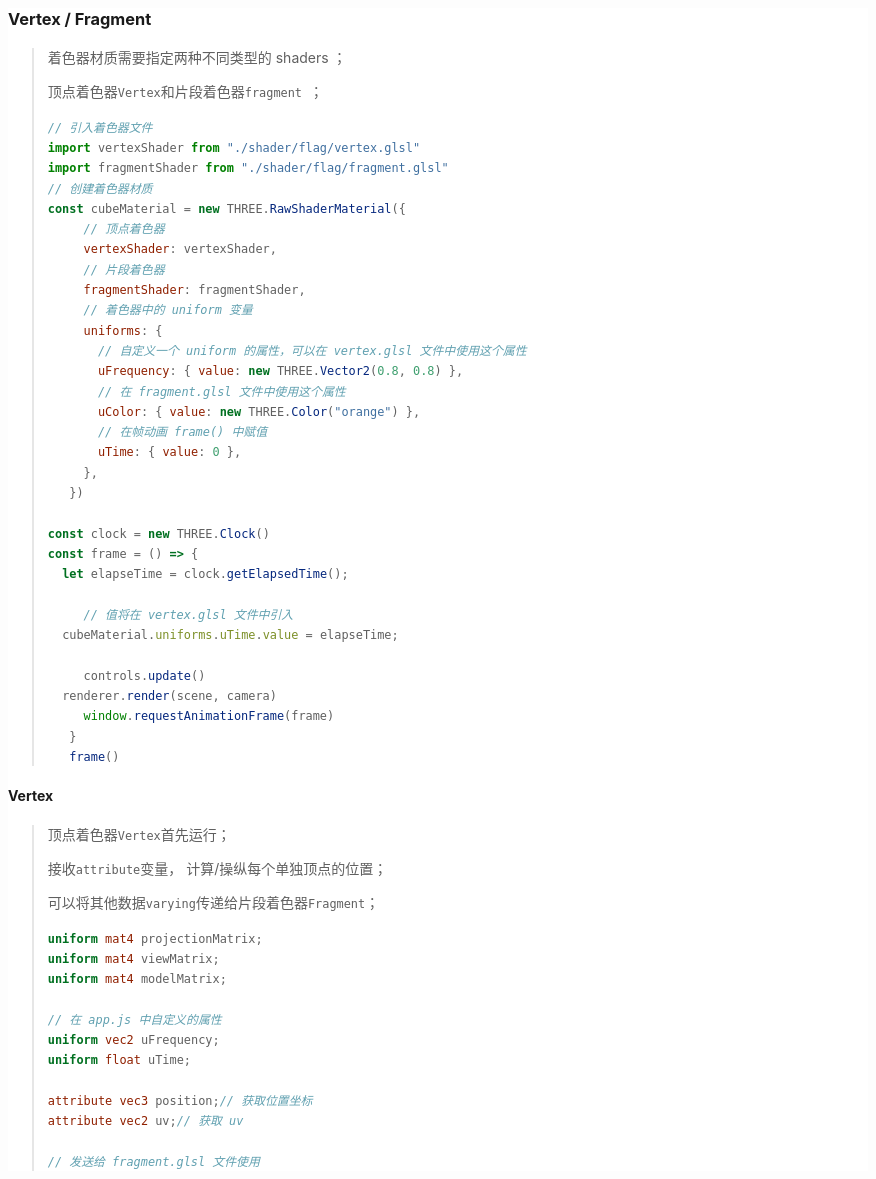 

### Vertex / Fragment

> 着色器材质需要指定两种不同类型的 shaders ；
>
> 顶点着色器`Vertex`和片段着色器`fragment `；
>
> ```javascript
> // 引入着色器文件
> import vertexShader from "./shader/flag/vertex.glsl"
> import fragmentShader from "./shader/flag/fragment.glsl"
> // 创建着色器材质
> const cubeMaterial = new THREE.RawShaderMaterial({
>      // 顶点着色器
>      vertexShader: vertexShader,
>      // 片段着色器
>      fragmentShader: fragmentShader,
>      // 着色器中的 uniform 变量
>      uniforms: {
>        // 自定义一个 uniform 的属性，可以在 vertex.glsl 文件中使用这个属性
>        uFrequency: { value: new THREE.Vector2(0.8, 0.8) },
>        // 在 fragment.glsl 文件中使用这个属性
>        uColor: { value: new THREE.Color("orange") },
>        // 在帧动画 frame() 中赋值
>        uTime: { value: 0 },
>      },
>    })
>    
> const clock = new THREE.Clock()
> const frame = () => {
>   let elapseTime = clock.getElapsedTime();
> 
>      // 值将在 vertex.glsl 文件中引入
>   cubeMaterial.uniforms.uTime.value = elapseTime;
>    
>      controls.update()
>   renderer.render(scene, camera)
>      window.requestAnimationFrame(frame)
>    }
>    frame()
> ```



#### Vertex

> 顶点着色器`Vertex`首先运行；
>
> 接收`attribute`变量， 计算/操纵每个单独顶点的位置；
>
> 可以将其他数据`varying`传递给片段着色器`Fragment`；
>
> ```glsl
> uniform mat4 projectionMatrix;
> uniform mat4 viewMatrix;
> uniform mat4 modelMatrix;
> 
> // 在 app.js 中自定义的属性
> uniform vec2 uFrequency;
> uniform float uTime;
> 
> attribute vec3 position;// 获取位置坐标
> attribute vec2 uv;// 获取 uv 
> 
> // 发送给 fragment.glsl 文件使用